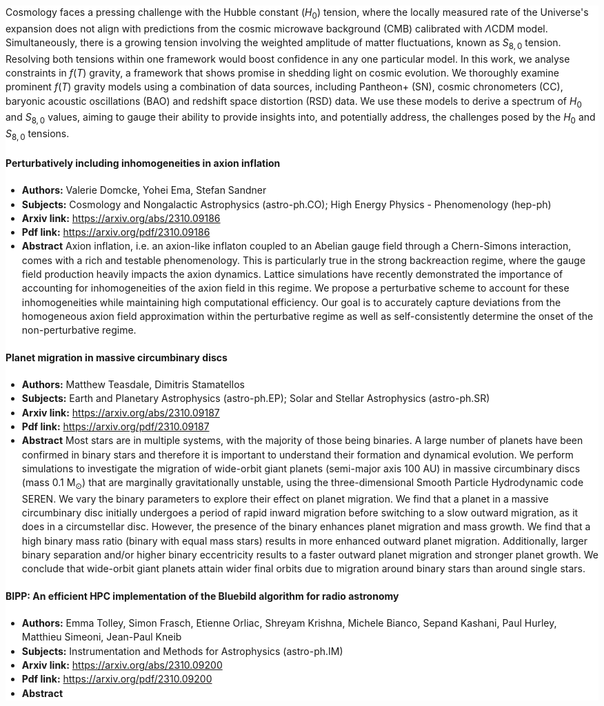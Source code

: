  Cosmology faces a pressing challenge with the Hubble constant ($H_0$) tension, where the locally measured rate of the Universe's expansion does not align with predictions from the cosmic microwave background (CMB) calibrated with $\Lambda$CDM model. Simultaneously, there is a growing tension involving the weighted amplitude of matter fluctuations, known as $S_{8,0}$ tension. Resolving both tensions within one framework would boost confidence in any one particular model. In this work, we analyse constraints in $f(T)$ gravity, a framework that shows promise in shedding light on cosmic evolution. We thoroughly examine prominent $f(T)$ gravity models using a combination of data sources, including Pantheon+ (SN), cosmic chronometers (CC), baryonic acoustic oscillations (BAO) and redshift space distortion (RSD) data. We use these models to derive a spectrum of $H_0$ and $S_{8,0}$ values, aiming to gauge their ability to provide insights into, and potentially address, the challenges posed by the $H_0$ and $S_{8,0}$ tensions.
#### Perturbatively including inhomogeneities in axion inflation
 - **Authors:** Valerie Domcke, Yohei Ema, Stefan Sandner
 - **Subjects:** Cosmology and Nongalactic Astrophysics (astro-ph.CO); High Energy Physics - Phenomenology (hep-ph)
 - **Arxiv link:** https://arxiv.org/abs/2310.09186
 - **Pdf link:** https://arxiv.org/pdf/2310.09186
 - **Abstract**
 Axion inflation, i.e. an axion-like inflaton coupled to an Abelian gauge field through a Chern-Simons interaction, comes with a rich and testable phenomenology. This is particularly true in the strong backreaction regime, where the gauge field production heavily impacts the axion dynamics. Lattice simulations have recently demonstrated the importance of accounting for inhomogeneities of the axion field in this regime. We propose a perturbative scheme to account for these inhomogeneities while maintaining high computational efficiency. Our goal is to accurately capture deviations from the homogeneous axion field approximation within the perturbative regime as well as self-consistently determine the onset of the non-perturbative regime.
#### Planet migration in massive circumbinary discs
 - **Authors:** Matthew Teasdale, Dimitris Stamatellos
 - **Subjects:** Earth and Planetary Astrophysics (astro-ph.EP); Solar and Stellar Astrophysics (astro-ph.SR)
 - **Arxiv link:** https://arxiv.org/abs/2310.09187
 - **Pdf link:** https://arxiv.org/pdf/2310.09187
 - **Abstract**
 Most stars are in multiple systems, with the majority of those being binaries. A large number of planets have been confirmed in binary stars and therefore it is important to understand their formation and dynamical evolution. We perform simulations to investigate the migration of wide-orbit giant planets (semi-major axis 100 AU) in massive circumbinary discs (mass 0.1 M$_{\odot}$) that are marginally gravitationally unstable, using the three-dimensional Smooth Particle Hydrodynamic code SEREN. We vary the binary parameters to explore their effect on planet migration. We find that a planet in a massive circumbinary disc initially undergoes a period of rapid inward migration before switching to a slow outward migration, as it does in a circumstellar disc. However, the presence of the binary enhances planet migration and mass growth. We find that a high binary mass ratio (binary with equal mass stars) results in more enhanced outward planet migration. Additionally, larger binary separation and/or higher binary eccentricity results to a faster outward planet migration and stronger planet growth. We conclude that wide-orbit giant planets attain wider final orbits due to migration around binary stars than around single stars.
#### BIPP: An efficient HPC implementation of the Bluebild algorithm for  radio astronomy
 - **Authors:** Emma Tolley, Simon Frasch, Etienne Orliac, Shreyam Krishna, Michele Bianco, Sepand Kashani, Paul Hurley, Matthieu Simeoni, Jean-Paul Kneib
 - **Subjects:** Instrumentation and Methods for Astrophysics (astro-ph.IM)
 - **Arxiv link:** https://arxiv.org/abs/2310.09200
 - **Pdf link:** https://arxiv.org/pdf/2310.09200
 - **Abstract**